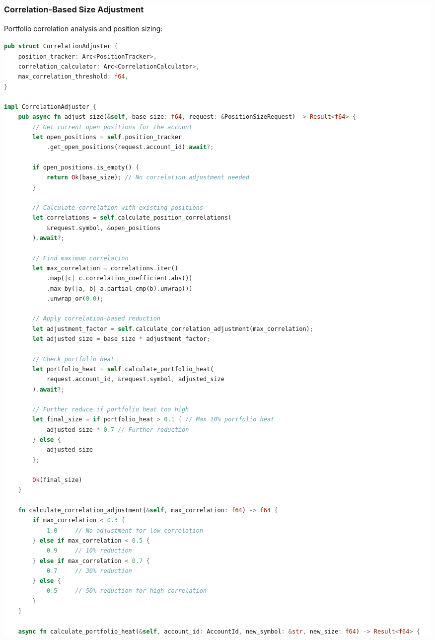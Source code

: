 ### Correlation-Based Size Adjustment
Portfolio correlation analysis and position sizing:
```rust
pub struct CorrelationAdjuster {
    position_tracker: Arc<PositionTracker>,
    correlation_calculator: Arc<CorrelationCalculator>,
    max_correlation_threshold: f64,
}

impl CorrelationAdjuster {
    pub async fn adjust_size(&self, base_size: f64, request: &PositionSizeRequest) -> Result<f64> {
        // Get current open positions for the account
        let open_positions = self.position_tracker
            .get_open_positions(request.account_id).await?;
        
        if open_positions.is_empty() {
            return Ok(base_size); // No correlation adjustment needed
        }
        
        // Calculate correlation with existing positions
        let correlations = self.calculate_position_correlations(
            &request.symbol, &open_positions
        ).await?;
        
        // Find maximum correlation
        let max_correlation = correlations.iter()
            .map(|c| c.correlation_coefficient.abs())
            .max_by(|a, b| a.partial_cmp(b).unwrap())
            .unwrap_or(0.0);
        
        // Apply correlation-based reduction
        let adjustment_factor = self.calculate_correlation_adjustment(max_correlation);
        let adjusted_size = base_size * adjustment_factor;
        
        // Check portfolio heat
        let portfolio_heat = self.calculate_portfolio_heat(
            request.account_id, &request.symbol, adjusted_size
        ).await?;
        
        // Further reduce if portfolio heat too high
        let final_size = if portfolio_heat > 0.1 { // Max 10% portfolio heat
            adjusted_size * 0.7 // Further reduction
        } else {
            adjusted_size
        };
        
        Ok(final_size)
    }
    
    fn calculate_correlation_adjustment(&self, max_correlation: f64) -> f64 {
        if max_correlation < 0.3 {
            1.0     // No adjustment for low correlation
        } else if max_correlation < 0.5 {
            0.9     // 10% reduction
        } else if max_correlation < 0.7 {
            0.7     // 30% reduction
        } else {
            0.5     // 50% reduction for high correlation
        }
    }
    
    async fn calculate_portfolio_heat(&self, account_id: AccountId, new_symbol: &str, new_size: f64) -> Result<f64> {
```